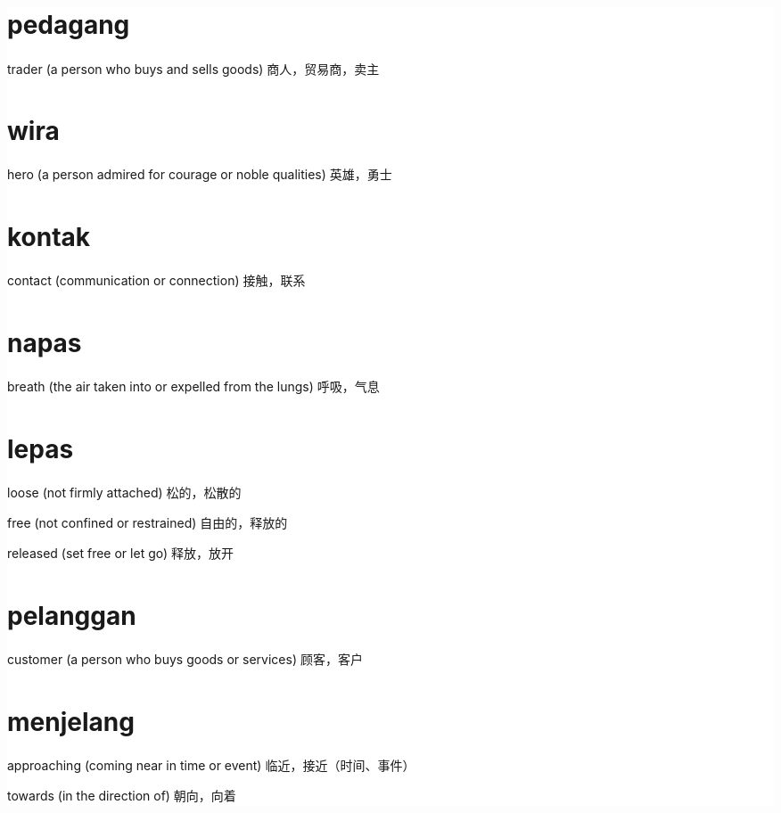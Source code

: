 # pedagang

trader (a person who buys and sells goods)
商人，贸易商，卖主

# wira

hero (a person admired for courage or noble qualities)
英雄，勇士

# kontak

contact (communication or connection)
接触，联系

# napas

breath (the air taken into or expelled from the lungs)
呼吸，气息

# lepas

loose (not firmly attached)
松的，松散的

free (not confined or restrained)
自由的，释放的

released (set free or let go)
释放，放开

# pelanggan

customer (a person who buys goods or services)
顾客，客户

# menjelang

approaching (coming near in time or event)
临近，接近（时间、事件）

towards (in the direction of)
朝向，向着
